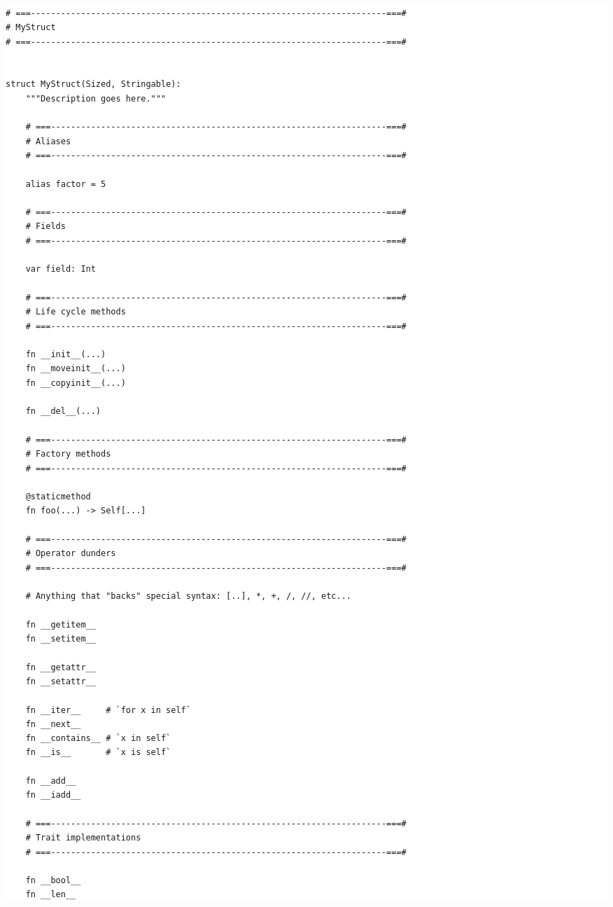 ```mojo
# ===-----------------------------------------------------------------------===#
# MyStruct
# ===-----------------------------------------------------------------------===#


struct MyStruct(Sized, Stringable):
    """Description goes here."""

    # ===-------------------------------------------------------------------===#
    # Aliases
    # ===-------------------------------------------------------------------===#

    alias factor = 5

    # ===-------------------------------------------------------------------===#
    # Fields
    # ===-------------------------------------------------------------------===#

    var field: Int

    # ===-------------------------------------------------------------------===#
    # Life cycle methods
    # ===-------------------------------------------------------------------===#

    fn __init__(...)
    fn __moveinit__(...)
    fn __copyinit__(...)

    fn __del__(...)

    # ===-------------------------------------------------------------------===#
    # Factory methods
    # ===-------------------------------------------------------------------===#

    @staticmethod
    fn foo(...) -> Self[...]

    # ===-------------------------------------------------------------------===#
    # Operator dunders
    # ===-------------------------------------------------------------------===#

    # Anything that "backs" special syntax: [..], *, +, /, //, etc...

    fn __getitem__
    fn __setitem__

    fn __getattr__
    fn __setattr__

    fn __iter__     # `for x in self`
    fn __next__
    fn __contains__ # `x in self`
    fn __is__       # `x is self`

    fn __add__
    fn __iadd__

    # ===-------------------------------------------------------------------===#
    # Trait implementations
    # ===-------------------------------------------------------------------===#

    fn __bool__
    fn __len__
```